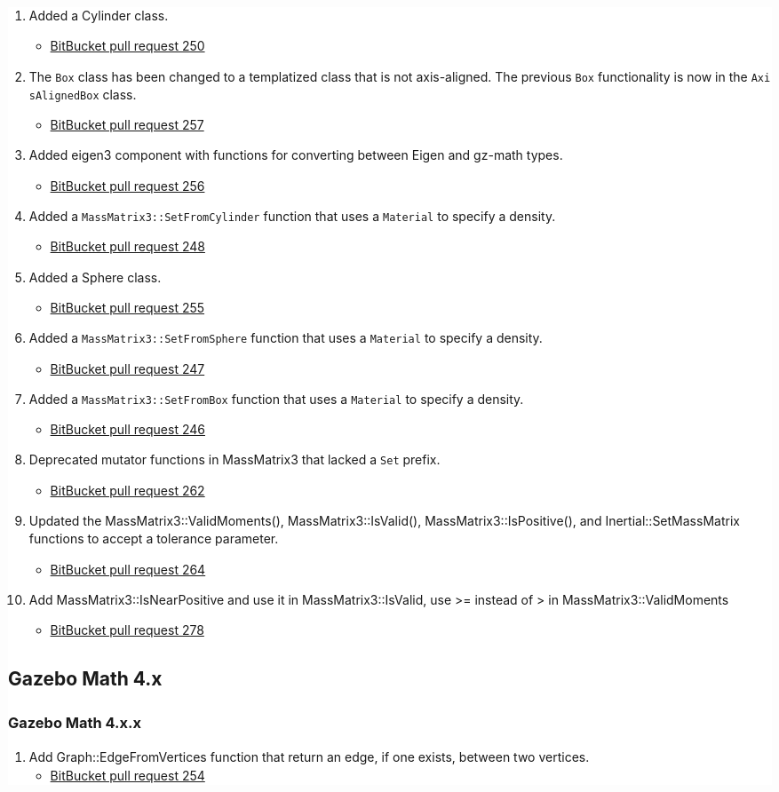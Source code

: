 1. Added a Cylinder class.
    * [BitBucket pull request 250](https://osrf-migration.github.io/ignition-gh-pages/#!/ignitionrobotics/ign-math/pull-requests/250)

1. The `Box` class has been changed to a templatized class that is not
   axis-aligned. The previous `Box` functionality is now in the
   `AxisAlignedBox` class.
    * [BitBucket pull request 257](https://osrf-migration.github.io/ignition-gh-pages/#!/ignitionrobotics/ign-math/pull-requests/257)

1. Added eigen3 component with functions for converting between Eigen and gz-math types.
    * [BitBucket pull request 256](https://osrf-migration.github.io/ignition-gh-pages/#!/ignitionrobotics/ign-math/pull-requests/256)

1. Added a `MassMatrix3::SetFromCylinder` function that uses a `Material`
to specify a density.
    * [BitBucket pull request 248](https://osrf-migration.github.io/ignition-gh-pages/#!/ignitionrobotics/ign-math/pull-requests/248)

1. Added a Sphere class.
    * [BitBucket pull request 255](https://osrf-migration.github.io/ignition-gh-pages/#!/ignitionrobotics/ign-math/pull-requests/255)

1. Added a `MassMatrix3::SetFromSphere` function that uses a `Material` to
specify a density.
    * [BitBucket pull request 247](https://osrf-migration.github.io/ignition-gh-pages/#!/ignitionrobotics/ign-math/pull-requests/247)

1. Added a `MassMatrix3::SetFromBox` function that uses a `Material` to specify
   a density.
    * [BitBucket pull request 246](https://osrf-migration.github.io/ignition-gh-pages/#!/ignitionrobotics/ign-math/pull-requests/246)

1. Deprecated mutator functions in MassMatrix3 that lacked a `Set` prefix.
    * [BitBucket pull request 262](https://osrf-migration.github.io/ignition-gh-pages/#!/ignitionrobotics/ign-math/pull-requests/262)

1. Updated the MassMatrix3::ValidMoments(), MassMatrix3::IsValid(), MassMatrix3::IsPositive(),
 and Inertial::SetMassMatrix functions to accept a tolerance parameter.
    * [BitBucket pull request 264](https://osrf-migration.github.io/ignition-gh-pages/#!/ignitionrobotics/ign-math/pull-requests/264)

1. Add MassMatrix3::IsNearPositive and use it in MassMatrix3::IsValid, use >= instead of >
   in MassMatrix3::ValidMoments
    * [BitBucket pull request 278](https://osrf-migration.github.io/ignition-gh-pages/#!/ignitionrobotics/ign-math/pull-requests/278)

## Gazebo Math 4.x

### Gazebo Math 4.x.x

1. Add Graph::EdgeFromVertices function that return an edge, if one exists,
   between two vertices.
    * [BitBucket pull request 254](https://osrf-migration.github.io/ignition-gh-pages/#!/ignitionrobotics/ign-math/pull-requests/254)
